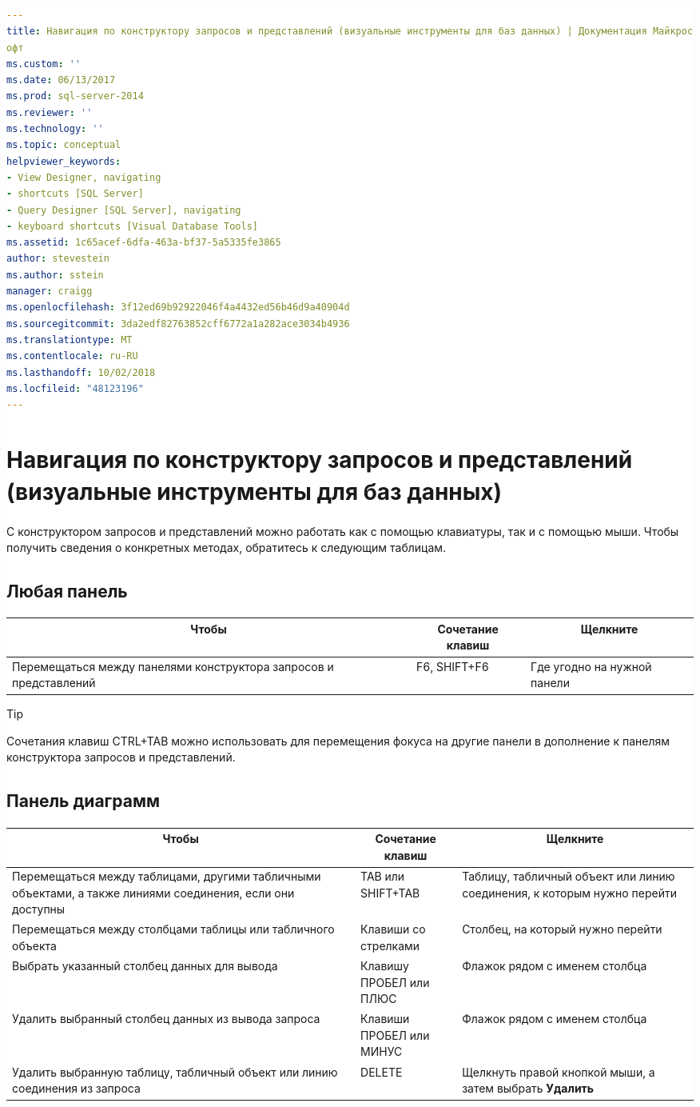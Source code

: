 ```yaml
---
title: Навигация по конструктору запросов и представлений (визуальные инструменты для баз данных) | Документация Майкрософт
ms.custom: ''
ms.date: 06/13/2017
ms.prod: sql-server-2014
ms.reviewer: ''
ms.technology: ''
ms.topic: conceptual
helpviewer_keywords:
- View Designer, navigating
- shortcuts [SQL Server]
- Query Designer [SQL Server], navigating
- keyboard shortcuts [Visual Database Tools]
ms.assetid: 1c65acef-6dfa-463a-bf37-5a5335fe3865
author: stevestein
ms.author: sstein
manager: craigg
ms.openlocfilehash: 3f12ed69b92922046f4a4432ed56b46d9a40904d
ms.sourcegitcommit: 3da2edf82763852cff6772a1a282ace3034b4936
ms.translationtype: MT
ms.contentlocale: ru-RU
ms.lasthandoff: 10/02/2018
ms.locfileid: "48123196"
---
```

# <a name="navigate-in-the-query-and-view-designer-visual-database-tools"></a>Навигация по конструктору запросов и представлений (визуальные инструменты для баз данных)
  С конструктором запросов и представлений можно работать как с помощью клавиатуры, так и с помощью мыши. Чтобы получить сведения о конкретных методах, обратитесь к следующим таблицам.  
  
## <a name="any-pane"></a>Любая панель  
  
|**Чтобы**|**Сочетание клавиш**|**Щелкните**|  
|------------|---------------|---------------|  
|Перемещаться между панелями конструктора запросов и представлений|F6, SHIFT+F6|Где угодно на нужной панели|  
  
> [!TIP]  
>  Сочетания клавиш CTRL+TAB можно использовать для перемещения фокуса на другие панели в дополнение к панелям конструктора запросов и представлений.  
  
## <a name="diagram-pane"></a>Панель диаграмм  
  
|**Чтобы**|**Сочетание клавиш**|**Щелкните**|  
|------------|---------------|---------------|  
|Перемещаться между таблицами, другими табличными объектами, а также линиями соединения, если они доступны|TAB или SHIFT+TAB|Таблицу, табличный объект или линию соединения, к которым нужно перейти|  
|Перемещаться между столбцами таблицы или табличного объекта|Клавиши со стрелками|Столбец, на который нужно перейти|  
|Выбрать указанный столбец данных для вывода|Клавишу ПРОБЕЛ или ПЛЮС|Флажок рядом с именем столбца|  
|Удалить выбранный столбец данных из вывода запроса|Клавиши ПРОБЕЛ или МИНУС|Флажок рядом с именем столбца|  
|Удалить выбранную таблицу, табличный объект или линию соединения из запроса|DELETE|Щелкнуть правой кнопкой мыши, а затем выбрать **Удалить**|  
  